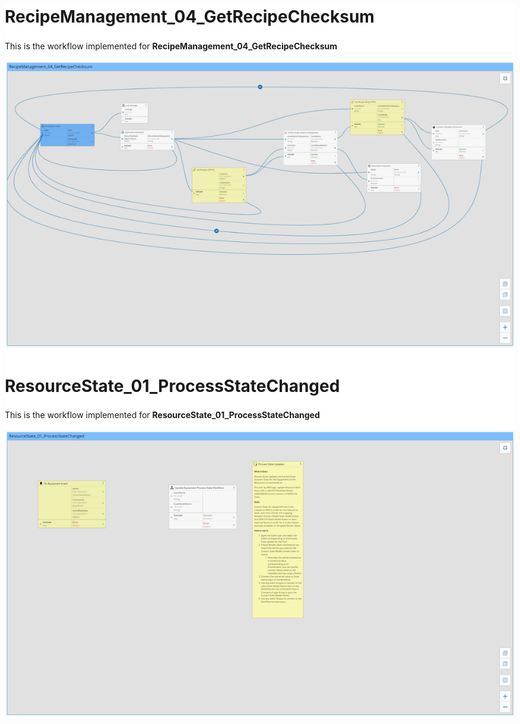 RecipeManagement_04_GetRecipeChecksum
============

This is the workflow implemented for **RecipeManagement_04_GetRecipeChecksum**

![RecipeManagement_04_GetRecipeChecksum](../../../../documents/equipmenttypes/trymaxneo/recipemanagement_04_getrecipechecksum.png)

ResourceState_01_ProcessStateChanged
============

This is the workflow implemented for **ResourceState_01_ProcessStateChanged**

![ResourceState_01_ProcessStateChanged](../../../../documents/equipmenttypes/trymaxneo/resourcestate_01_processstatechanged.png)

